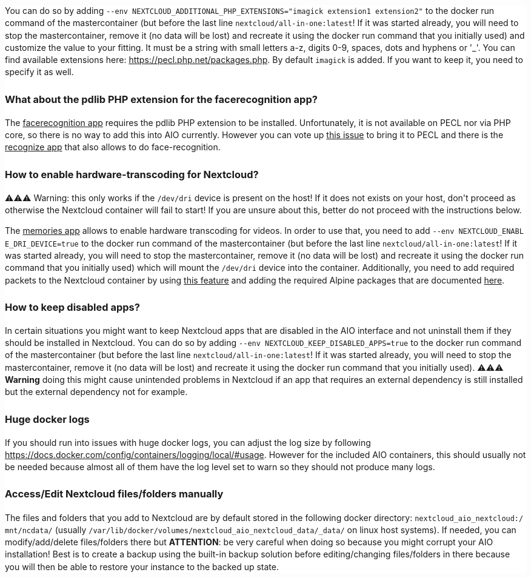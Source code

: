 You can do so by adding `--env NEXTCLOUD_ADDITIONAL_PHP_EXTENSIONS="imagick extension1 extension2"` to the docker run command of the mastercontainer (but before the last line `nextcloud/all-in-one:latest`! If it was started already, you will need to stop the mastercontainer, remove it (no data will be lost) and recreate it using the docker run command that you initially used) and customize the value to your fitting. It must be a string with small letters a-z, digits 0-9, spaces, dots and hyphens or '_'. You can find available extensions here: https://pecl.php.net/packages.php. By default `imagick` is added. If you want to keep it, you need to specify it as well.

### What about the pdlib PHP extension for the facerecognition app?
The [facerecognition app](https://apps.nextcloud.com/apps/facerecognition) requires the pdlib PHP extension to be installed. Unfortunately, it is not available on PECL nor via PHP core, so there is no way to add this into AIO currently. However you can vote up [this issue](https://github.com/goodspb/pdlib/issues/56) to bring it to PECL and there is the [recognize app](https://apps.nextcloud.com/apps/recognize) that also allows to do face-recognition.

### How to enable hardware-transcoding for Nextcloud?
⚠️⚠️⚠️ Warning: this only works if the `/dev/dri` device is present on the host! If it does not exists on your host, don't proceed as otherwise the Nextcloud container will fail to start! If you are unsure about this, better do not proceed with the instructions below.

The [memories app](https://apps.nextcloud.com/apps/memories) allows to enable hardware transcoding for videos. In order to use that, you need to add `--env NEXTCLOUD_ENABLE_DRI_DEVICE=true` to the docker run command of the mastercontainer (but before the last line `nextcloud/all-in-one:latest`! If it was started already, you will need to stop the mastercontainer, remove it (no data will be lost) and recreate it using the docker run command that you initially used) which will mount the `/dev/dri` device into the container. Additionally, you need to add required packets to the Nextcloud container by using [this feature](https://github.com/nextcloud/all-in-one#how-to-add-os-packages-permanently-to-the-nextcloud-container) and adding the required Alpine packages that are documented [here](https://memories.gallery/hw-transcoding/#va-api).

### How to keep disabled apps?
In certain situations you might want to keep Nextcloud apps that are disabled in the AIO interface and not uninstall them if they should be installed in Nextcloud. You can do so by adding `--env NEXTCLOUD_KEEP_DISABLED_APPS=true` to the docker run command of the mastercontainer (but before the last line `nextcloud/all-in-one:latest`! If it was started already, you will need to stop the mastercontainer, remove it (no data will be lost) and recreate it using the docker run command that you initially used). ⚠️⚠️⚠️ **Warning** doing this might cause unintended problems in Nextcloud if an app that requires an external dependency is still installed but the external dependency not for example.

### Huge docker logs
If you should run into issues with huge docker logs, you can adjust the log size by following https://docs.docker.com/config/containers/logging/local/#usage. However for the included AIO containers, this should usually not be needed because almost all of them have the log level set to warn so they should not produce many logs.

### Access/Edit Nextcloud files/folders manually
The files and folders that you add to Nextcloud are by default stored in the following docker directory: `nextcloud_aio_nextcloud:/mnt/ncdata/` (usually `/var/lib/docker/volumes/nextcloud_aio_nextcloud_data/_data/` on linux host systems). If needed, you can modify/add/delete files/folders there but **ATTENTION**: be very careful when doing so because you might corrupt your AIO installation! Best is to create a backup using the built-in backup solution before editing/changing files/folders in there because you will then be able to restore your instance to the backed up state.
